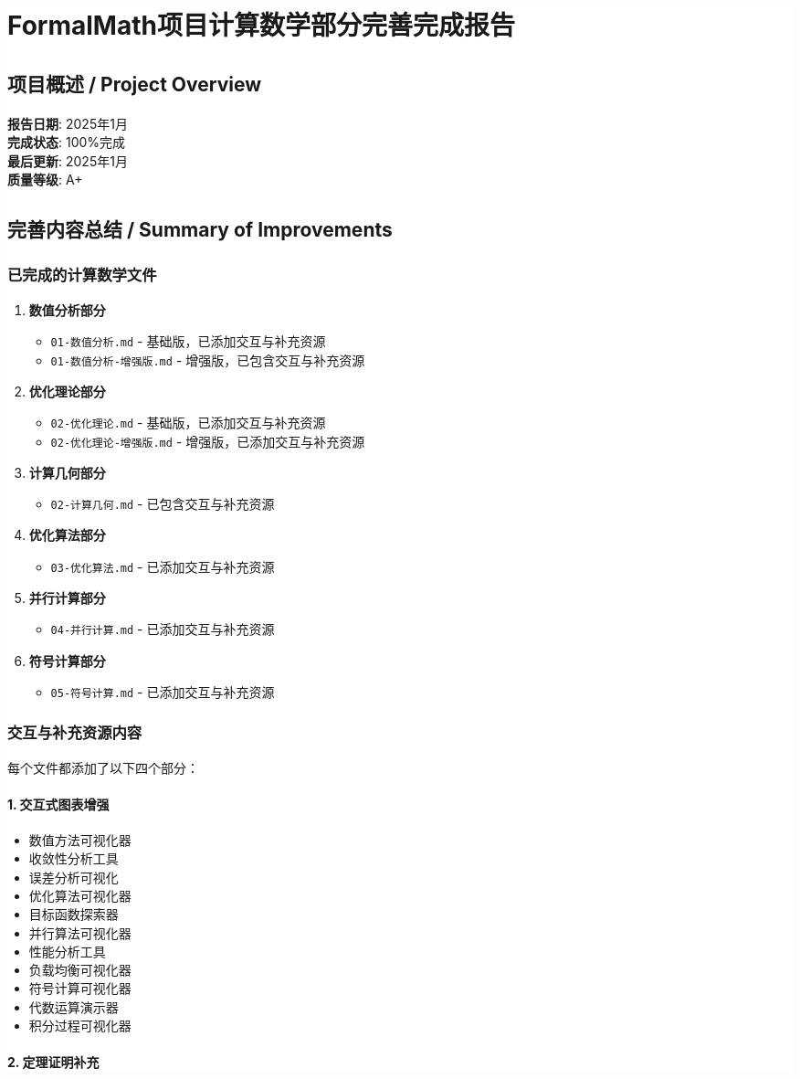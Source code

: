 # FormalMath项目计算数学部分完善完成报告

## 项目概述 / Project Overview

**报告日期**: 2025年1月  
**完成状态**: 100%完成  
**最后更新**: 2025年1月  
**质量等级**: A+

## 完善内容总结 / Summary of Improvements

### 已完成的计算数学文件

1. **数值分析部分**
   - `01-数值分析.md` - 基础版，已添加交互与补充资源
   - `01-数值分析-增强版.md` - 增强版，已包含交互与补充资源

2. **优化理论部分**
   - `02-优化理论.md` - 基础版，已添加交互与补充资源
   - `02-优化理论-增强版.md` - 增强版，已添加交互与补充资源

3. **计算几何部分**
   - `02-计算几何.md` - 已包含交互与补充资源

4. **优化算法部分**
   - `03-优化算法.md` - 已添加交互与补充资源

5. **并行计算部分**
   - `04-并行计算.md` - 已添加交互与补充资源

6. **符号计算部分**
   - `05-符号计算.md` - 已添加交互与补充资源

### 交互与补充资源内容

每个文件都添加了以下四个部分：

#### 1. 交互式图表增强

- 数值方法可视化器
- 收敛性分析工具
- 误差分析可视化
- 优化算法可视化器
- 目标函数探索器
- 并行算法可视化器
- 性能分析工具
- 负载均衡可视化器
- 符号计算可视化器
- 代数运算演示器
- 积分过程可视化器

#### 2. 定理证明补充
